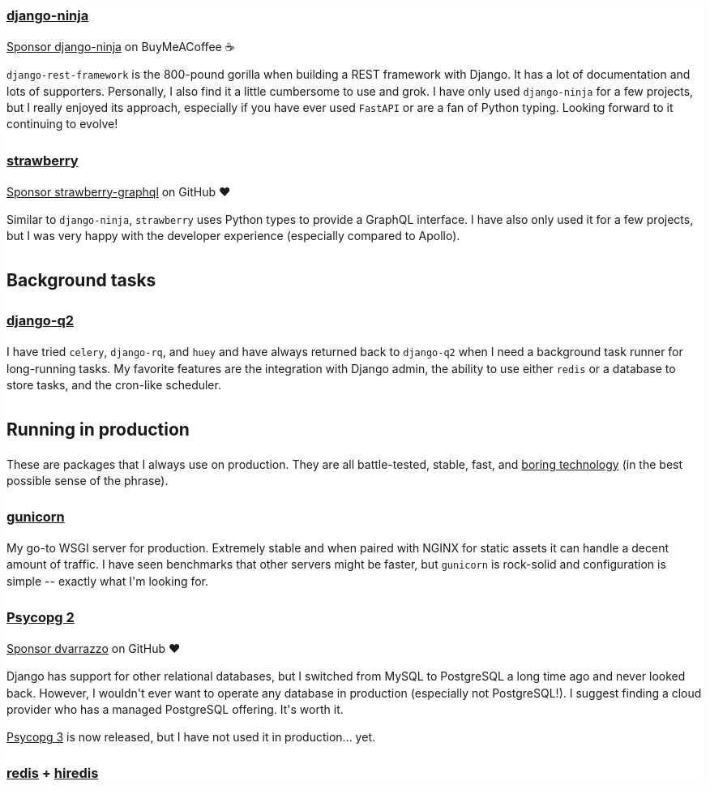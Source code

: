 ### [django-ninja](https://django-ninja.dev)

[Sponsor django-ninja](https://www.buymeacoffee.com/djangoninja) on BuyMeACoffee ☕️

`django-rest-framework` is the 800-pound gorilla when building a REST framework with Django. It has a lot of documentation and lots of supporters. Personally, I also find it a little cumbersome to use and grok. I have only used `django-ninja` for a few projects, but I really enjoyed its approach, especially if you have ever used `FastAPI` or are a fan of Python typing. Looking forward to it continuing to evolve!

### [strawberry](https://strawberry.rocks/docs/integrations/django)

[Sponsor strawberry-graphql](https://github.com/sponsors/strawberry-graphql) on GitHub ❤️

Similar to `django-ninja`, `strawberry` uses Python types to provide a GraphQL interface. I have also only used it for a few projects, but I was very happy with the developer experience (especially compared to Apollo).


## Background tasks

### [django-q2](https://django-q2.readthedocs.io/)

I have tried `celery`, `django-rq`, and `huey` and have always returned back to `django-q2` when I need a background task runner for long-running tasks. My favorite features are the integration with Django admin, the ability to use either `redis` or a database to store tasks, and the cron-like scheduler.


## Running in production

These are packages that I always use on production. They are all battle-tested, stable, fast, and [boring technology](https://boringtechnology.club) (in the best possible sense of the phrase).

### [gunicorn](https://gunicorn.org)

My go-to WSGI server for production. Extremely stable and when paired with NGINX for static assets it can handle a decent amount of traffic. I have seen benchmarks that other servers might be faster, but `gunicorn` is rock-solid and configuration is simple -- exactly what I'm looking for.

### [Psycopg 2](https://www.psycopg.org/docs/)

[Sponsor dvarrazzo](https://github.com/sponsors/dvarrazzo?o=esb) on GitHub ❤️

Django has support for other relational databases, but I switched from MySQL to PostgreSQL a long time ago and never looked back. However, I wouldn't ever want to operate any database in production (especially not PostgreSQL!). I suggest finding a cloud provider who has a managed PostgreSQL offering. It's worth it.

[Psycopg 3](https://www.psycopg.org/psycopg3/docs/) is now released, but I have not used it in production... yet.

### [redis](https://pypi.org/project/redis/) + [hiredis](https://pypi.org/project/hiredis/)
